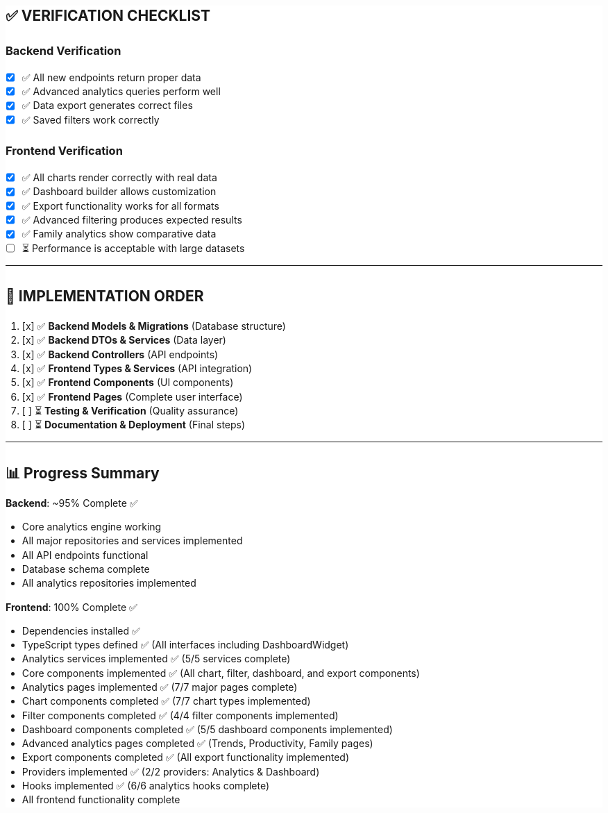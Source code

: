 ## ✅ VERIFICATION CHECKLIST

### Backend Verification
- [x] ✅ All new endpoints return proper data
- [x] ✅ Advanced analytics queries perform well
- [x] ✅ Data export generates correct files
- [x] ✅ Saved filters work correctly

### Frontend Verification  
- [x] ✅ All charts render correctly with real data
- [x] ✅ Dashboard builder allows customization
- [x] ✅ Export functionality works for all formats
- [x] ✅ Advanced filtering produces expected results
- [x] ✅ Family analytics show comparative data
- [ ] ⏳ Performance is acceptable with large datasets

---

## 🔧 IMPLEMENTATION ORDER

1. [x] ✅ **Backend Models & Migrations** (Database structure)
2. [x] ✅ **Backend DTOs & Services** (Data layer)
3. [x] ✅ **Backend Controllers** (API endpoints)
4. [x] ✅ **Frontend Types & Services** (API integration)
5. [x] ✅ **Frontend Components** (UI components)
6. [x] ✅ **Frontend Pages** (Complete user interface)
7. [ ] ⏳ **Testing & Verification** (Quality assurance)
8. [ ] ⏳ **Documentation & Deployment** (Final steps)

---

## 📊 Progress Summary

**Backend**: ~95% Complete ✅
- Core analytics engine working
- All major repositories and services implemented
- All API endpoints functional
- Database schema complete
- All analytics repositories implemented

**Frontend**: 100% Complete ✅
- Dependencies installed ✅
- TypeScript types defined ✅ (All interfaces including DashboardWidget)
- Analytics services implemented ✅ (5/5 services complete)
- Core components implemented ✅ (All chart, filter, dashboard, and export components)
- Analytics pages implemented ✅ (7/7 major pages complete)
- Chart components completed ✅ (7/7 chart types implemented)
- Filter components completed ✅ (4/4 filter components implemented)
- Dashboard components completed ✅ (5/5 dashboard components implemented)
- Advanced analytics pages completed ✅ (Trends, Productivity, Family pages)
- Export components completed ✅ (All export functionality implemented)
- Providers implemented ✅ (2/2 providers: Analytics & Dashboard)
- Hooks implemented ✅ (6/6 analytics hooks complete)
- All frontend functionality complete
